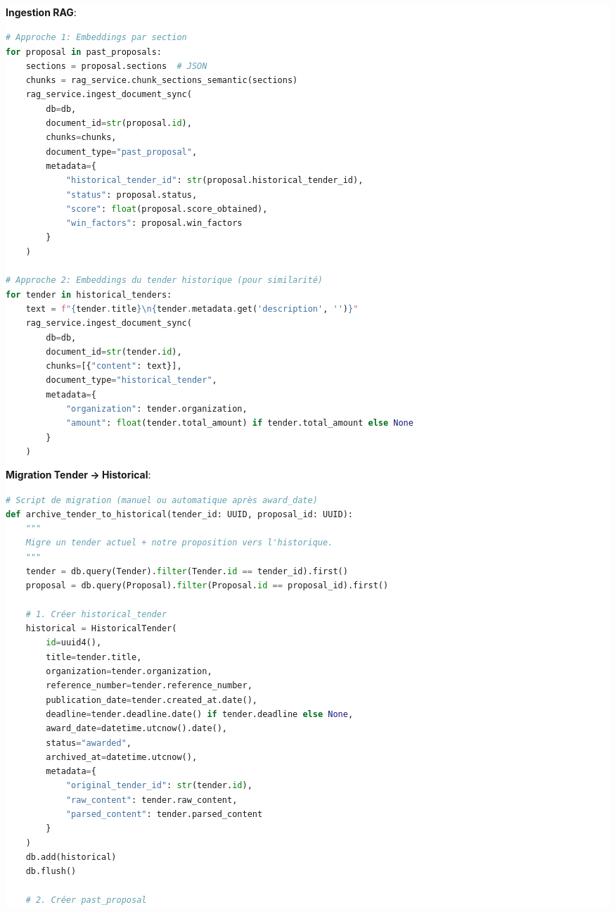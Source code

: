 **Ingestion RAG**:
```python
# Approche 1: Embeddings par section
for proposal in past_proposals:
    sections = proposal.sections  # JSON
    chunks = rag_service.chunk_sections_semantic(sections)
    rag_service.ingest_document_sync(
        db=db,
        document_id=str(proposal.id),
        chunks=chunks,
        document_type="past_proposal",
        metadata={
            "historical_tender_id": str(proposal.historical_tender_id),
            "status": proposal.status,
            "score": float(proposal.score_obtained),
            "win_factors": proposal.win_factors
        }
    )

# Approche 2: Embeddings du tender historique (pour similarité)
for tender in historical_tenders:
    text = f"{tender.title}\n{tender.metadata.get('description', '')}"
    rag_service.ingest_document_sync(
        db=db,
        document_id=str(tender.id),
        chunks=[{"content": text}],
        document_type="historical_tender",
        metadata={
            "organization": tender.organization,
            "amount": float(tender.total_amount) if tender.total_amount else None
        }
    )
```

**Migration Tender → Historical**:
```python
# Script de migration (manuel ou automatique après award_date)
def archive_tender_to_historical(tender_id: UUID, proposal_id: UUID):
    """
    Migre un tender actuel + notre proposition vers l'historique.
    """
    tender = db.query(Tender).filter(Tender.id == tender_id).first()
    proposal = db.query(Proposal).filter(Proposal.id == proposal_id).first()

    # 1. Créer historical_tender
    historical = HistoricalTender(
        id=uuid4(),
        title=tender.title,
        organization=tender.organization,
        reference_number=tender.reference_number,
        publication_date=tender.created_at.date(),
        deadline=tender.deadline.date() if tender.deadline else None,
        award_date=datetime.utcnow().date(),
        status="awarded",
        archived_at=datetime.utcnow(),
        metadata={
            "original_tender_id": str(tender.id),
            "raw_content": tender.raw_content,
            "parsed_content": tender.parsed_content
        }
    )
    db.add(historical)
    db.flush()

    # 2. Créer past_proposal
```
